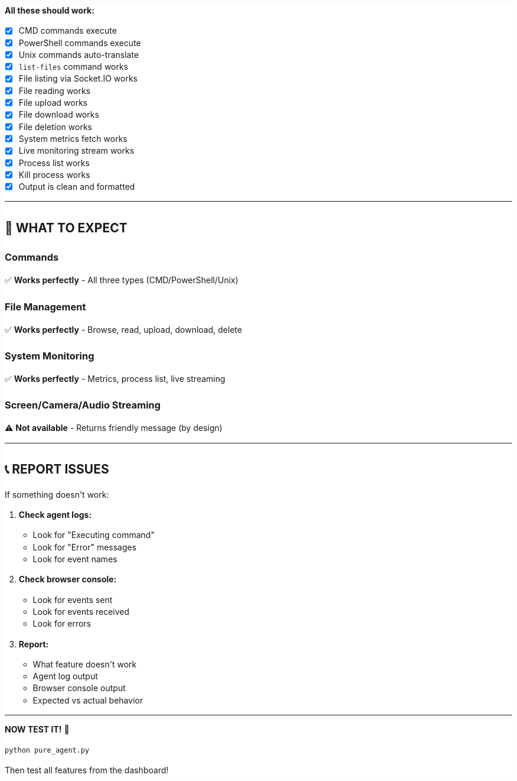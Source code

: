 **All these should work:**

- [x] CMD commands execute
- [x] PowerShell commands execute
- [x] Unix commands auto-translate
- [x] `list-files` command works
- [x] File listing via Socket.IO works
- [x] File reading works
- [x] File upload works
- [x] File download works
- [x] File deletion works
- [x] System metrics fetch works
- [x] Live monitoring stream works
- [x] Process list works
- [x] Kill process works
- [x] Output is clean and formatted

---

## 🎉 WHAT TO EXPECT

### Commands
✅ **Works perfectly** - All three types (CMD/PowerShell/Unix)

### File Management
✅ **Works perfectly** - Browse, read, upload, download, delete

### System Monitoring
✅ **Works perfectly** - Metrics, process list, live streaming

### Screen/Camera/Audio Streaming
⚠️ **Not available** - Returns friendly message (by design)

---

## 📞 REPORT ISSUES

If something doesn't work:

1. **Check agent logs:**
   - Look for "Executing command"
   - Look for "Error" messages
   - Look for event names

2. **Check browser console:**
   - Look for events sent
   - Look for events received
   - Look for errors

3. **Report:**
   - What feature doesn't work
   - Agent log output
   - Browser console output
   - Expected vs actual behavior

---

**NOW TEST IT!** 🚀

```bash
python pure_agent.py
```

Then test all features from the dashboard!
